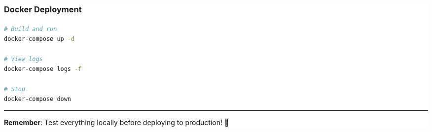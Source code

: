 ### Docker Deployment
```bash
# Build and run
docker-compose up -d

# View logs
docker-compose logs -f

# Stop
docker-compose down
```

---

**Remember**: Test everything locally before deploying to production! 🚀
